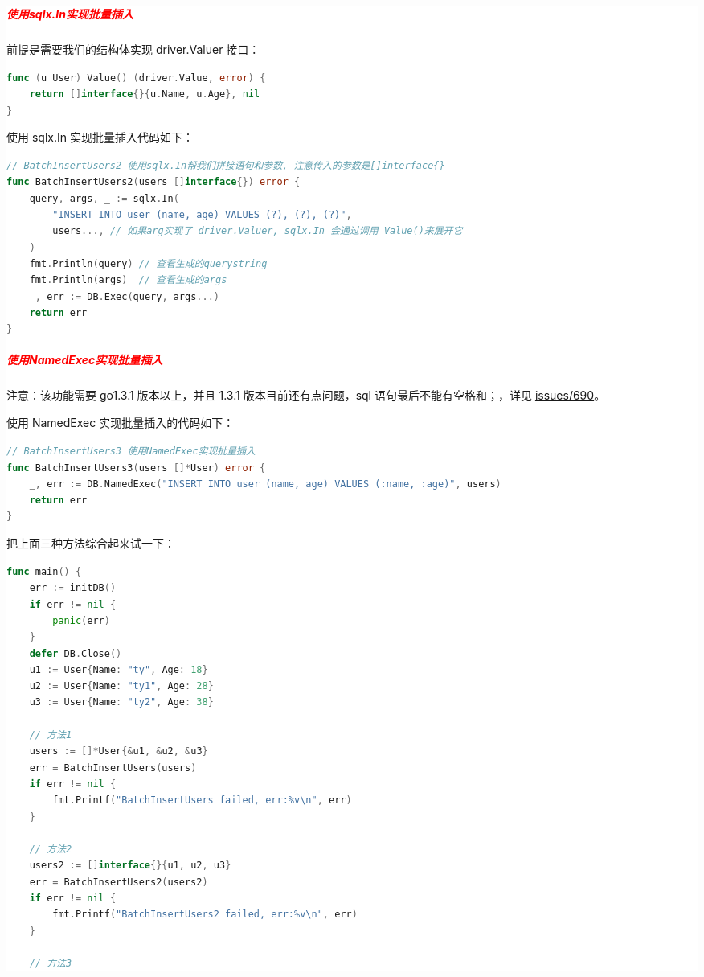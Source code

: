 ##### <font color=red>使用sqlx.In实现批量插入</font>

前提是需要我们的结构体实现 driver.Valuer 接口：

```go
func (u User) Value() (driver.Value, error) {
	return []interface{}{u.Name, u.Age}, nil
}
```

使用 sqlx.In 实现批量插入代码如下：

```go
// BatchInsertUsers2 使用sqlx.In帮我们拼接语句和参数, 注意传入的参数是[]interface{}
func BatchInsertUsers2(users []interface{}) error {
	query, args, _ := sqlx.In(
		"INSERT INTO user (name, age) VALUES (?), (?), (?)",
		users..., // 如果arg实现了 driver.Valuer, sqlx.In 会通过调用 Value()来展开它
	)
	fmt.Println(query) // 查看生成的querystring
	fmt.Println(args)  // 查看生成的args
	_, err := DB.Exec(query, args...)
	return err
}
```

##### <font color=red>使用NamedExec实现批量插入</font>

注意：该功能需要 go1.3.1 版本以上，并且 1.3.1 版本目前还有点问题，sql 语句最后不能有空格和；，详见 [issues/690](https://github.com/jmoiron/sqlx/issues/690)。

使用 NamedExec 实现批量插入的代码如下：

```go
// BatchInsertUsers3 使用NamedExec实现批量插入
func BatchInsertUsers3(users []*User) error {
	_, err := DB.NamedExec("INSERT INTO user (name, age) VALUES (:name, :age)", users)
	return err
}
```

把上面三种方法综合起来试一下：

```go
func main() {
	err := initDB()
	if err != nil {
		panic(err)
	}
	defer DB.Close()
	u1 := User{Name: "ty", Age: 18}
	u2 := User{Name: "ty1", Age: 28}
	u3 := User{Name: "ty2", Age: 38}
 
	// 方法1
	users := []*User{&u1, &u2, &u3}
	err = BatchInsertUsers(users)
	if err != nil {
		fmt.Printf("BatchInsertUsers failed, err:%v\n", err)
	}
 
	// 方法2
	users2 := []interface{}{u1, u2, u3}
	err = BatchInsertUsers2(users2)
	if err != nil {
		fmt.Printf("BatchInsertUsers2 failed, err:%v\n", err)
	}
 
	// 方法3
```
